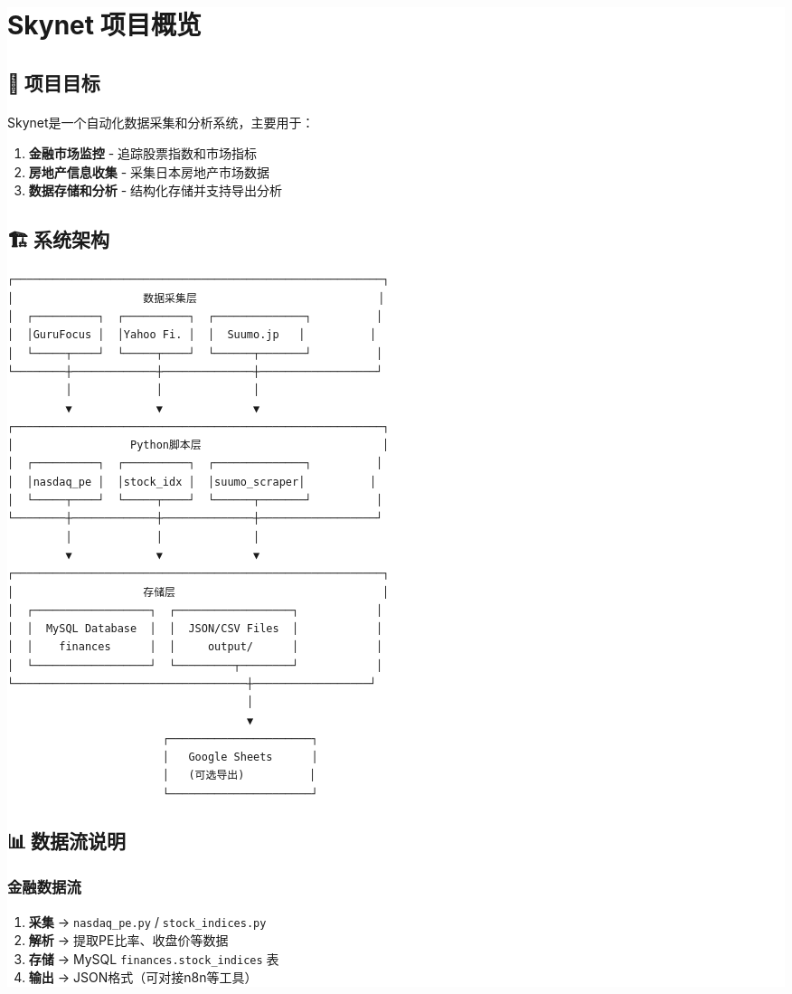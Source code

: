 # Skynet 项目概览

## 🎯 项目目标

Skynet是一个自动化数据采集和分析系统，主要用于：

1. **金融市场监控** - 追踪股票指数和市场指标
2. **房地产信息收集** - 采集日本房地产市场数据
3. **数据存储和分析** - 结构化存储并支持导出分析

## 🏗️ 系统架构

```
┌─────────────────────────────────────────────────────────┐
│                    数据采集层                            │
│  ┌──────────┐  ┌──────────┐  ┌──────────────┐          │
│  │GuruFocus │  │Yahoo Fi. │  │  Suumo.jp   │          │
│  └─────┬────┘  └─────┬────┘  └──────┬───────┘          │
└────────┼─────────────┼──────────────┼──────────────────┘
         │             │              │
         ▼             ▼              ▼
┌─────────────────────────────────────────────────────────┐
│                  Python脚本层                            │
│  ┌──────────┐  ┌──────────┐  ┌──────────────┐          │
│  │nasdaq_pe │  │stock_idx │  │suumo_scraper│          │
│  └─────┬────┘  └─────┬────┘  └──────┬───────┘          │
└────────┼─────────────┼──────────────┼──────────────────┘
         │             │              │
         ▼             ▼              ▼
┌─────────────────────────────────────────────────────────┐
│                    存储层                                │
│  ┌──────────────────┐  ┌──────────────────┐            │
│  │  MySQL Database  │  │  JSON/CSV Files  │            │
│  │    finances      │  │     output/      │            │
│  └──────────────────┘  └─────────┬────────┘            │
└────────────────────────────────────┼──────────────────┘
                                     │
                                     ▼
                        ┌──────────────────────┐
                        │   Google Sheets      │
                        │   (可选导出)          │
                        └──────────────────────┘
```

## 📊 数据流说明

### 金融数据流

1. **采集** → `nasdaq_pe.py` / `stock_indices.py`
2. **解析** → 提取PE比率、收盘价等数据
3. **存储** → MySQL `finances.stock_indices` 表
4. **输出** → JSON格式（可对接n8n等工具）
